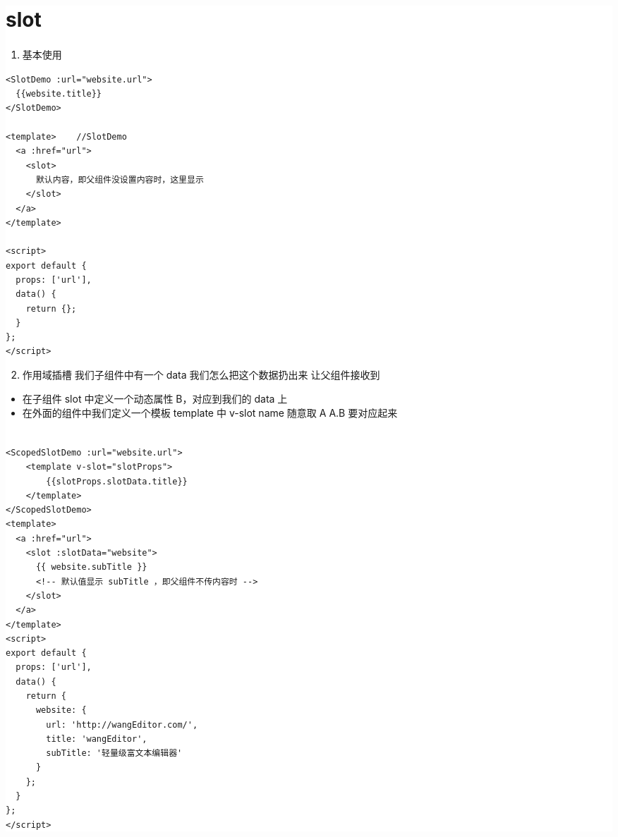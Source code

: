 # slot

1. 基本使用

```
<SlotDemo :url="website.url">
  {{website.title}}
</SlotDemo>

<template>    //SlotDemo
  <a :href="url">
    <slot>
      默认内容，即父组件没设置内容时，这里显示
    </slot>
  </a>
</template>

<script>
export default {
  props: ['url'],
  data() {
    return {};
  }
};
</script>
```

2. 作用域插槽
   我们子组件中有一个 data 我们怎么把这个数据扔出来 让父组件接收到

- 在子组件 slot 中定义一个动态属性 B，对应到我们的 data 上
- 在外面的组件中我们定义一个模板 template 中 v-slot name 随意取 A A.B 要对应起来

```

<ScopedSlotDemo :url="website.url">
    <template v-slot="slotProps">
        {{slotProps.slotData.title}}
    </template>
</ScopedSlotDemo>
<template>
  <a :href="url">
    <slot :slotData="website">
      {{ website.subTitle }}
      <!-- 默认值显示 subTitle ，即父组件不传内容时 -->
    </slot>
  </a>
</template>
<script>
export default {
  props: ['url'],
  data() {
    return {
      website: {
        url: 'http://wangEditor.com/',
        title: 'wangEditor',
        subTitle: '轻量级富文本编辑器'
      }
    };
  }
};
</script>
```

